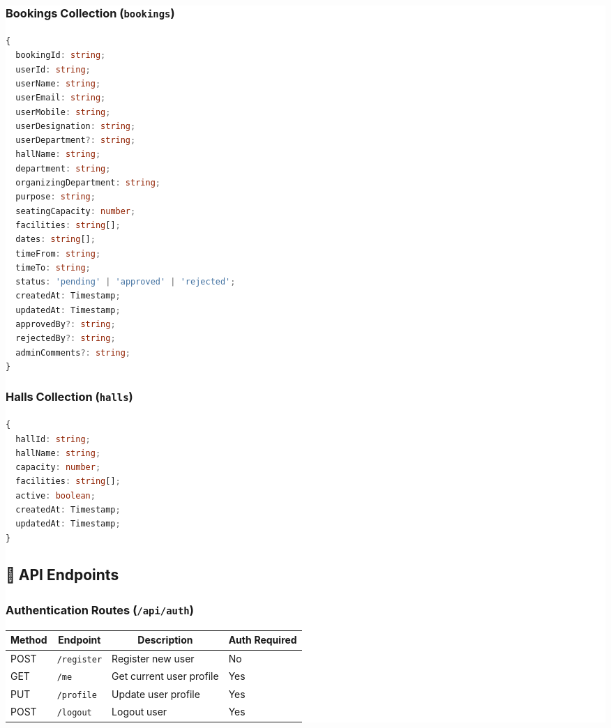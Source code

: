 ### Bookings Collection (`bookings`)
```typescript
{
  bookingId: string;
  userId: string;
  userName: string;
  userEmail: string;
  userMobile: string;
  userDesignation: string;
  userDepartment?: string;
  hallName: string;
  department: string;
  organizingDepartment: string;
  purpose: string;
  seatingCapacity: number;
  facilities: string[];
  dates: string[];
  timeFrom: string;
  timeTo: string;
  status: 'pending' | 'approved' | 'rejected';
  createdAt: Timestamp;
  updatedAt: Timestamp;
  approvedBy?: string;
  rejectedBy?: string;
  adminComments?: string;
}
```

### Halls Collection (`halls`)
```typescript
{
  hallId: string;
  hallName: string;
  capacity: number;
  facilities: string[];
  active: boolean;
  createdAt: Timestamp;
  updatedAt: Timestamp;
}
```

## 🔌 API Endpoints

### Authentication Routes (`/api/auth`)

| Method | Endpoint | Description | Auth Required |
|--------|----------|-------------|---------------|
| POST | `/register` | Register new user | No |
| GET | `/me` | Get current user profile | Yes |
| PUT | `/profile` | Update user profile | Yes |
| POST | `/logout` | Logout user | Yes |
